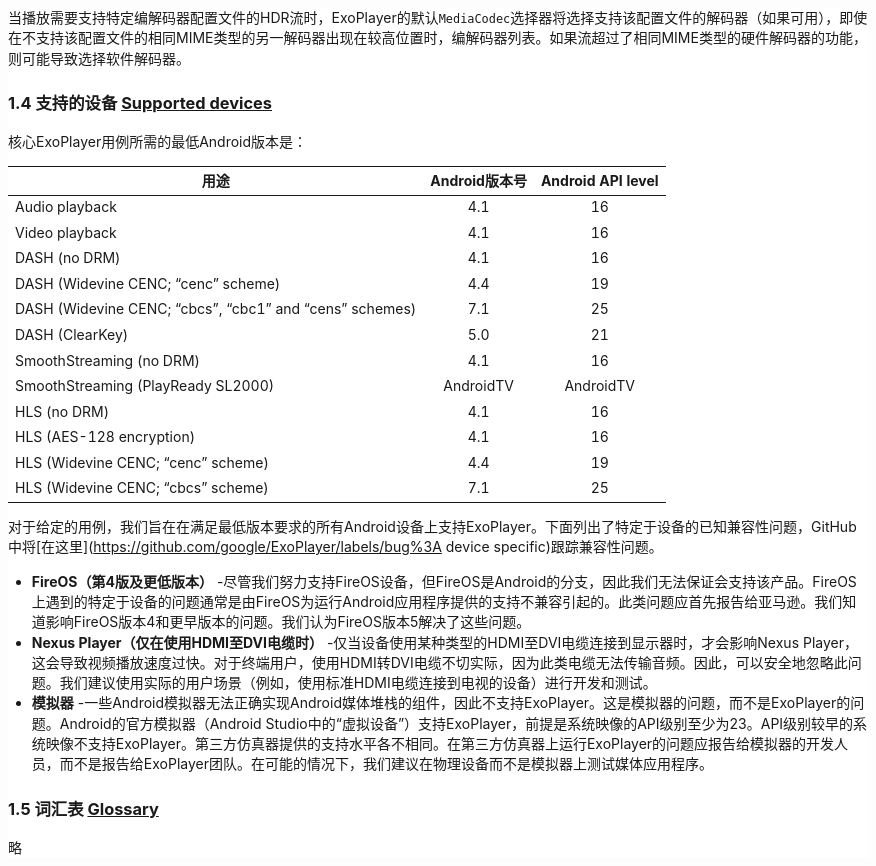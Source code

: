 当播放需要支持特定编解码器配置文件的HDR流时，ExoPlayer的默认`MediaCodec`选择器将选择支持该配置文件的解码器（如果可用），即使在不支持该配置文件的相同MIME类型的另一解码器出现在较高位置时，编解码器列表。如果流超过了相同MIME类型的硬件解码器的功能，则可能导致选择软件解码器。

### 1.4 支持的设备 [**Supported devices**](https://exoplayer.dev/supported-devices.html)

核心ExoPlayer用例所需的最低Android版本是：

| 用途                                                    | Android版本号 | Android API level |
| ------------------------------------------------------- | :-----------: | :---------------: |
| Audio playback                                          |      4.1      |        16         |
| Video playback                                          |      4.1      |        16         |
| DASH (no DRM)                                           |      4.1      |        16         |
| DASH (Widevine CENC; “cenc” scheme)                     |      4.4      |        19         |
| DASH (Widevine CENC; “cbcs”, “cbc1” and “cens” schemes) |      7.1      |        25         |
| DASH (ClearKey)                                         |      5.0      |        21         |
| SmoothStreaming (no DRM)                                |      4.1      |        16         |
| SmoothStreaming (PlayReady SL2000)                      |   AndroidTV   |     AndroidTV     |
| HLS (no DRM)                                            |      4.1      |        16         |
| HLS (AES-128 encryption)                                |      4.1      |        16         |
| HLS (Widevine CENC; “cenc” scheme)                      |      4.4      |        19         |
| HLS (Widevine CENC; “cbcs” scheme)                      |      7.1      |        25         |

对于给定的用例，我们旨在在满足最低版本要求的所有Android设备上支持ExoPlayer。下面列出了特定于设备的已知兼容性问题，GitHub中将[在这里](https://github.com/google/ExoPlayer/labels/bug%3A device specific)跟踪兼容性问题。

- **FireOS（第4版及更低版本）** -尽管我们努力支持FireOS设备，但FireOS是Android的分支，因此我们无法保证会支持该产品。FireOS上遇到的特定于设备的问题通常是由FireOS为运行Android应用程序提供的支持不兼容引起的。此类问题应首先报告给亚马逊。我们知道影响FireOS版本4和更早版本的问题。我们认为FireOS版本5解决了这些问题。
- **Nexus Player（仅在使用HDMI至DVI电缆时）** -仅当设备使用某种类型的HDMI至DVI电缆连接到显示器时，才会影响Nexus Player，这会导致视频播放速度过快。对于终端用户，使用HDMI转DVI电缆不切实际，因为此类电缆无法传输音频。因此，可以安全地忽略此问题。我们建议使用实际的用户场景（例如，使用标准HDMI电缆连接到电视的设备）进行开发和测试。
- **模拟器** -一些Android模拟器无法正确实现Android媒体堆栈的组件，因此不支持ExoPlayer。这是模拟器的问题，而不是ExoPlayer的问题。Android的官方模拟器（Android Studio中的“虚拟设备”）支持ExoPlayer，前提是系统映像的API级别至少为23。API级别较早的系统映像不支持ExoPlayer。第三方仿真器提供的支持水平各不相同。在第三方仿真器上运行ExoPlayer的问题应报告给模拟器的开发人员，而不是报告给ExoPlayer团队。在可能的情况下，我们建议在物理设备而不是模拟器上测试媒体应用程序。

### 1.5 词汇表 [**Glossary**](https://exoplayer.dev/glossary.html)

略